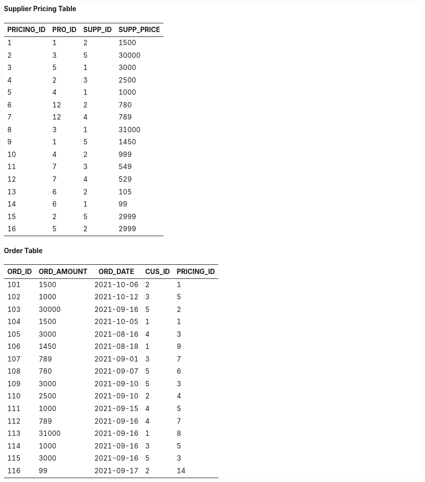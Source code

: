 #### Supplier Pricing Table

| PRICING_ID | PRO_ID | SUPP_ID | SUPP_PRICE |
|------------|--------|---------|------------|
| 1          | 1      | 2       | 1500       |
| 2          | 3      | 5       | 30000      |
| 3          | 5      | 1       | 3000       |
| 4          | 2      | 3       | 2500       |
| 5          | 4      | 1       | 1000       |
| 6          | 12     | 2       | 780        |
| 7          | 12     | 4       | 789        |
| 8          | 3      | 1       | 31000      |
| 9          | 1      | 5       | 1450       |
| 10         | 4      | 2       | 999        |
| 11         | 7      | 3       | 549        |
| 12         | 7      | 4       | 529        |
| 13         | 6      | 2       | 105        |
| 14         | 6      | 1       | 99         |
| 15         | 2      | 5       | 2999       |
| 16         | 5      | 2       | 2999       |

#### Order Table

| ORD_ID | ORD_AMOUNT | ORD_DATE   | CUS_ID | PRICING_ID |
|--------|------------|------------|--------|------------|
| 101    | 1500       | 2021-10-06 | 2      | 1          |
| 102    | 1000       | 2021-10-12 | 3      | 5          |
| 103    | 30000      | 2021-09-16 | 5      | 2          |
| 104    | 1500       | 2021-10-05 | 1      | 1          |
| 105    | 3000       | 2021-08-16 | 4      | 3          |
| 106    | 1450       | 2021-08-18 | 1      | 9          |
| 107    | 789        | 2021-09-01 | 3      | 7          |
| 108    | 780        | 2021-09-07 | 5      | 6          |
| 109    | 3000       | 2021-09-10 | 5      | 3          |
| 110    | 2500       | 2021-09-10 | 2      | 4          |
| 111    | 1000       | 2021-09-15 | 4      | 5          |
| 112    | 789        | 2021-09-16 | 4      | 7          |
| 113    | 31000      | 2021-09-16 | 1      | 8          |
| 114    | 1000       | 2021-09-16 | 3      | 5          |
| 115    | 3000       | 2021-09-16 | 5      | 3          |
| 116    | 99         | 2021-09-17 | 2      | 14         |
